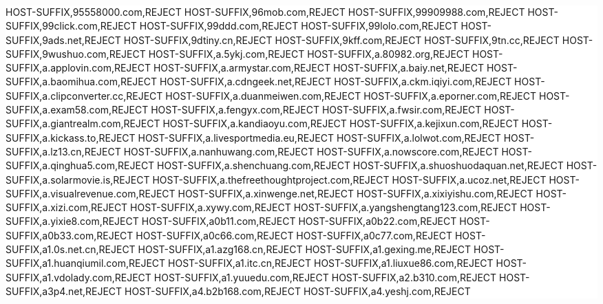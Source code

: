 HOST-SUFFIX,95558000.com,REJECT
HOST-SUFFIX,96mob.com,REJECT
HOST-SUFFIX,99909988.com,REJECT
HOST-SUFFIX,99click.com,REJECT
HOST-SUFFIX,99ddd.com,REJECT
HOST-SUFFIX,99lolo.com,REJECT
HOST-SUFFIX,9ads.net,REJECT
HOST-SUFFIX,9dtiny.cn,REJECT
HOST-SUFFIX,9kff.com,REJECT
HOST-SUFFIX,9tn.cc,REJECT
HOST-SUFFIX,9wushuo.com,REJECT
HOST-SUFFIX,a.5ykj.com,REJECT
HOST-SUFFIX,a.80982.org,REJECT
HOST-SUFFIX,a.applovin.com,REJECT
HOST-SUFFIX,a.armystar.com,REJECT
HOST-SUFFIX,a.baiy.net,REJECT
HOST-SUFFIX,a.baomihua.com,REJECT
HOST-SUFFIX,a.cdngeek.net,REJECT
HOST-SUFFIX,a.ckm.iqiyi.com,REJECT
HOST-SUFFIX,a.clipconverter.cc,REJECT
HOST-SUFFIX,a.duanmeiwen.com,REJECT
HOST-SUFFIX,a.eporner.com,REJECT
HOST-SUFFIX,a.exam58.com,REJECT
HOST-SUFFIX,a.fengyx.com,REJECT
HOST-SUFFIX,a.fwsir.com,REJECT
HOST-SUFFIX,a.giantrealm.com,REJECT
HOST-SUFFIX,a.kandiaoyu.com,REJECT
HOST-SUFFIX,a.kejixun.com,REJECT
HOST-SUFFIX,a.kickass.to,REJECT
HOST-SUFFIX,a.livesportmedia.eu,REJECT
HOST-SUFFIX,a.lolwot.com,REJECT
HOST-SUFFIX,a.lz13.cn,REJECT
HOST-SUFFIX,a.nanhuwang.com,REJECT
HOST-SUFFIX,a.nowscore.com,REJECT
HOST-SUFFIX,a.qinghua5.com,REJECT
HOST-SUFFIX,a.shenchuang.com,REJECT
HOST-SUFFIX,a.shuoshuodaquan.net,REJECT
HOST-SUFFIX,a.solarmovie.is,REJECT
HOST-SUFFIX,a.thefreethoughtproject.com,REJECT
HOST-SUFFIX,a.ucoz.net,REJECT
HOST-SUFFIX,a.visualrevenue.com,REJECT
HOST-SUFFIX,a.xinwenge.net,REJECT
HOST-SUFFIX,a.xixiyishu.com,REJECT
HOST-SUFFIX,a.xizi.com,REJECT
HOST-SUFFIX,a.xywy.com,REJECT
HOST-SUFFIX,a.yangshengtang123.com,REJECT
HOST-SUFFIX,a.yixie8.com,REJECT
HOST-SUFFIX,a0b11.com,REJECT
HOST-SUFFIX,a0b22.com,REJECT
HOST-SUFFIX,a0b33.com,REJECT
HOST-SUFFIX,a0c66.com,REJECT
HOST-SUFFIX,a0c77.com,REJECT
HOST-SUFFIX,a1.0s.net.cn,REJECT
HOST-SUFFIX,a1.azg168.cn,REJECT
HOST-SUFFIX,a1.gexing.me,REJECT
HOST-SUFFIX,a1.huanqiumil.com,REJECT
HOST-SUFFIX,a1.itc.cn,REJECT
HOST-SUFFIX,a1.liuxue86.com,REJECT
HOST-SUFFIX,a1.vdolady.com,REJECT
HOST-SUFFIX,a1.yuuedu.com,REJECT
HOST-SUFFIX,a2.b310.com,REJECT
HOST-SUFFIX,a3p4.net,REJECT
HOST-SUFFIX,a4.b2b168.com,REJECT
HOST-SUFFIX,a4.yeshj.com,REJECT